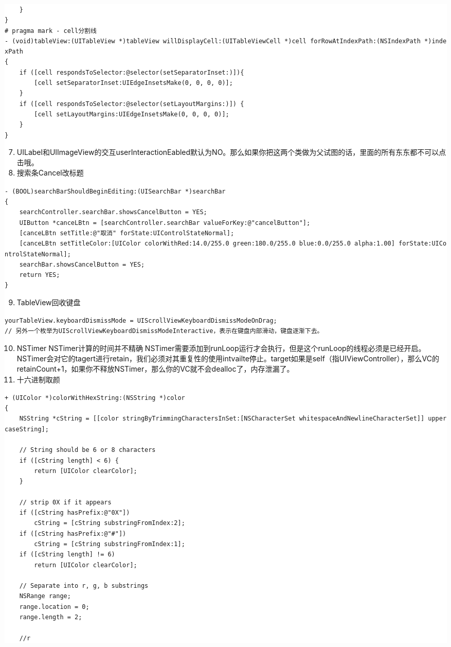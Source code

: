 ```objc
    }
}
# pragma mark - cell分割线
- (void)tableView:(UITableView *)tableView willDisplayCell:(UITableViewCell *)cell forRowAtIndexPath:(NSIndexPath *)indexPath
{
    if ([cell respondsToSelector:@selector(setSeparatorInset:)]){
        [cell setSeparatorInset:UIEdgeInsetsMake(0, 0, 0, 0)];
    }
    if ([cell respondsToSelector:@selector(setLayoutMargins:)]) {
        [cell setLayoutMargins:UIEdgeInsetsMake(0, 0, 0, 0)];
    }
}
```
7. UILabel和UIImageView的交互userInteractionEabled默认为NO。那么如果你把这两个类做为父试图的话，里面的所有东东都不可以点击哦。
8. 搜索条Cancel改标题
```objc
- (BOOL)searchBarShouldBeginEditing:(UISearchBar *)searchBar
{
    searchController.searchBar.showsCancelButton = YES;
    UIButton *canceLBtn = [searchController.searchBar valueForKey:@"cancelButton"];
    [canceLBtn setTitle:@"取消" forState:UIControlStateNormal];
    [canceLBtn setTitleColor:[UIColor colorWithRed:14.0/255.0 green:180.0/255.0 blue:0.0/255.0 alpha:1.00] forState:UIControlStateNormal];
    searchBar.showsCancelButton = YES;
    return YES;
}
```
9. TableView回收键盘
```objc
yourTableView.keyboardDismissMode = UIScrollViewKeyboardDismissModeOnDrag;
// 另外一个枚举为UIScrollViewKeyboardDismissModeInteractive，表示在键盘内部滑动，键盘逐渐下去。
```
10. NSTimer
NSTimer计算的时间并不精确
NSTimer需要添加到runLoop运行才会执行，但是这个runLoop的线程必须是已经开启。
NSTimer会对它的tagert进行retain，我们必须对其重复性的使用intvailte停止。target如果是self（指UIViewController），那么VC的retainCount+1，如果你不释放NSTimer，那么你的VC就不会dealloc了，内存泄漏了。
11. 十六进制取颜
```objc
+ (UIColor *)colorWithHexString:(NSString *)color
{
    NSString *cString = [[color stringByTrimmingCharactersInSet:[NSCharacterSet whitespaceAndNewlineCharacterSet]] uppercaseString];
 
    // String should be 6 or 8 characters
    if ([cString length] < 6) {
        return [UIColor clearColor];
    }
 
    // strip 0X if it appears
    if ([cString hasPrefix:@"0X"])
        cString = [cString substringFromIndex:2];
    if ([cString hasPrefix:@"#"])
        cString = [cString substringFromIndex:1];
    if ([cString length] != 6)
        return [UIColor clearColor];
 
    // Separate into r, g, b substrings
    NSRange range;
    range.location = 0;
    range.length = 2;
 
    //r
```